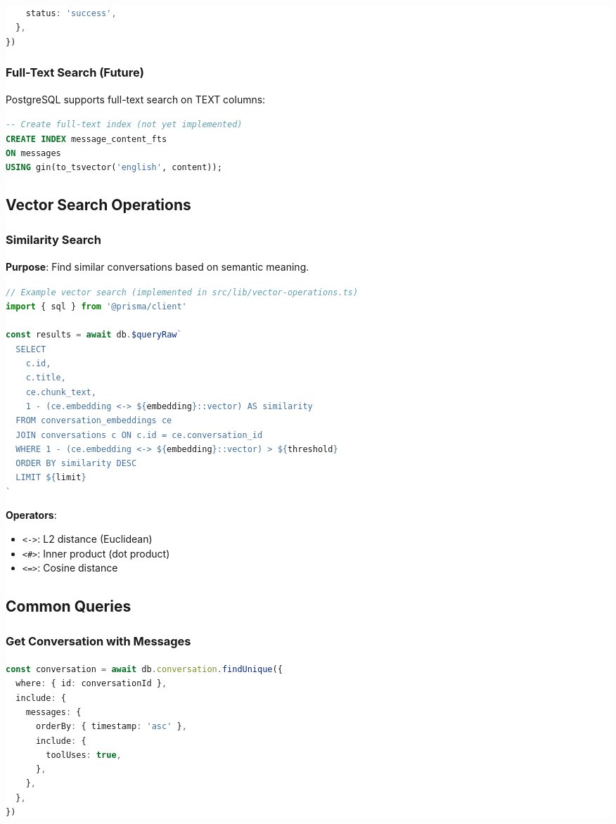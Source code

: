 ```typescript
    status: 'success',
  },
})
```

### Full-Text Search (Future)

PostgreSQL supports full-text search on TEXT columns:

```sql
-- Create full-text index (not yet implemented)
CREATE INDEX message_content_fts
ON messages
USING gin(to_tsvector('english', content));
```

## Vector Search Operations

### Similarity Search

**Purpose**: Find similar conversations based on semantic meaning.

```typescript
// Example vector search (implemented in src/lib/vector-operations.ts)
import { sql } from '@prisma/client'

const results = await db.$queryRaw`
  SELECT
    c.id,
    c.title,
    ce.chunk_text,
    1 - (ce.embedding <-> ${embedding}::vector) AS similarity
  FROM conversation_embeddings ce
  JOIN conversations c ON c.id = ce.conversation_id
  WHERE 1 - (ce.embedding <-> ${embedding}::vector) > ${threshold}
  ORDER BY similarity DESC
  LIMIT ${limit}
`
```

**Operators**:

- `<->`: L2 distance (Euclidean)
- `<#>`: Inner product (dot product)
- `<=>`: Cosine distance

## Common Queries

### Get Conversation with Messages

```typescript
const conversation = await db.conversation.findUnique({
  where: { id: conversationId },
  include: {
    messages: {
      orderBy: { timestamp: 'asc' },
      include: {
        toolUses: true,
      },
    },
  },
})
```
